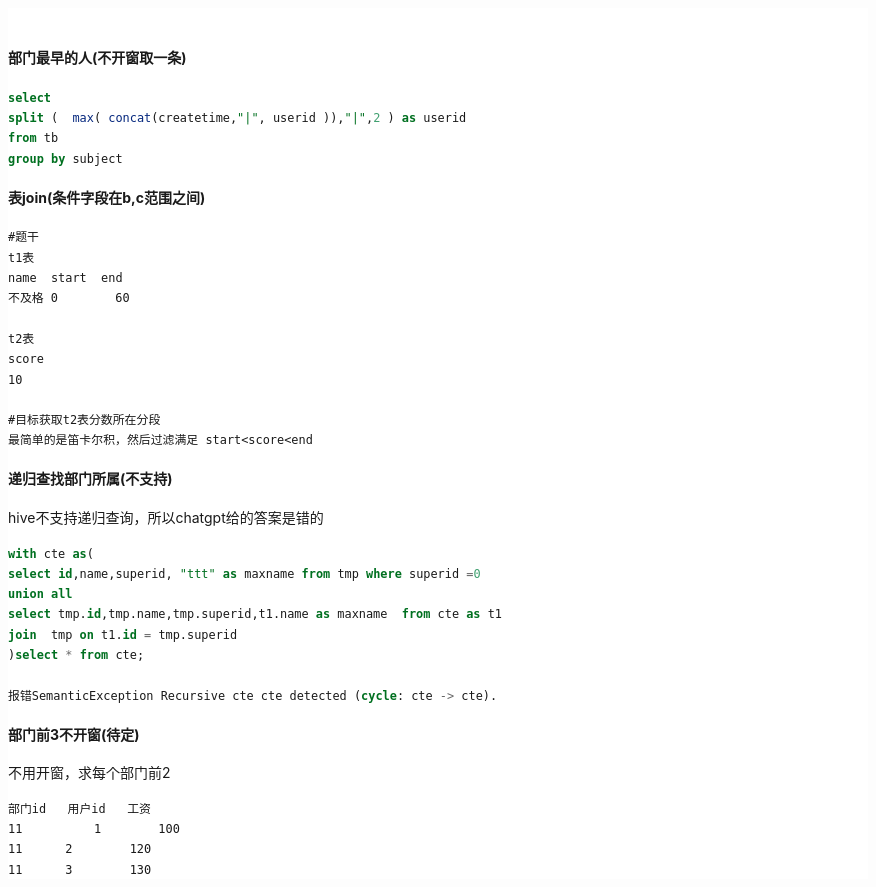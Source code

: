```sql



```

#### 部门最早的人(不开窗取一条)

```sql
select 
split (  max( concat(createtime,"|", userid )),"|",2 ) as userid 
from tb
group by subject
```



#### 表join(条件字段在b,c范围之间)

```mysql
#题干
t1表  
name  start  end 
不及格 0  		 60

t2表
score 
10 

#目标获取t2表分数所在分段
最简单的是笛卡尔积，然后过滤满足 start<score<end

```



#### 递归查找部门所属(不支持)

hive不支持递归查询，所以chatgpt给的答案是错的

```sql
with cte as(
select id,name,superid, "ttt" as maxname from tmp where superid =0
union all 
select tmp.id,tmp.name,tmp.superid,t1.name as maxname  from cte as t1
join  tmp on t1.id = tmp.superid
)select * from cte;

报错SemanticException Recursive cte cte detected (cycle: cte -> cte).
```

#### 部门前3不开窗(待定)

不用开窗，求每个部门前2

```
部门id   用户id   工资
11			1        100
11	    2        120
11      3        130
```







